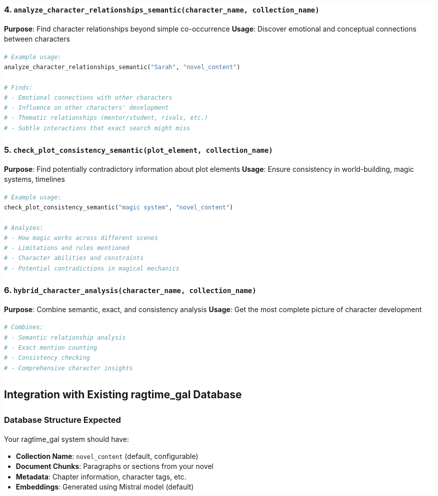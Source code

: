 ### 4. `analyze_character_relationships_semantic(character_name, collection_name)`
**Purpose**: Find character relationships beyond simple co-occurrence
**Usage**: Discover emotional and conceptual connections between characters
```python
# Example usage:
analyze_character_relationships_semantic("Sarah", "novel_content")

# Finds:
# - Emotional connections with other characters
# - Influence on other characters' development
# - Thematic relationships (mentor/student, rivals, etc.)
# - Subtle interactions that exact search might miss
```

### 5. `check_plot_consistency_semantic(plot_element, collection_name)`
**Purpose**: Find potentially contradictory information about plot elements
**Usage**: Ensure consistency in world-building, magic systems, timelines
```python
# Example usage:
check_plot_consistency_semantic("magic system", "novel_content")

# Analyzes:
# - How magic works across different scenes
# - Limitations and rules mentioned
# - Character abilities and constraints
# - Potential contradictions in magical mechanics
```

### 6. `hybrid_character_analysis(character_name, collection_name)`
**Purpose**: Combine semantic, exact, and consistency analysis
**Usage**: Get the most complete picture of character development
```python
# Combines:
# - Semantic relationship analysis
# - Exact mention counting
# - Consistency checking
# - Comprehensive character insights
```

## Integration with Existing ragtime_gal Database

### Database Structure Expected
Your ragtime_gal system should have:
- **Collection Name**: `novel_content` (default, configurable)
- **Document Chunks**: Paragraphs or sections from your novel
- **Metadata**: Chapter information, character tags, etc.
- **Embeddings**: Generated using Mistral model (default)
